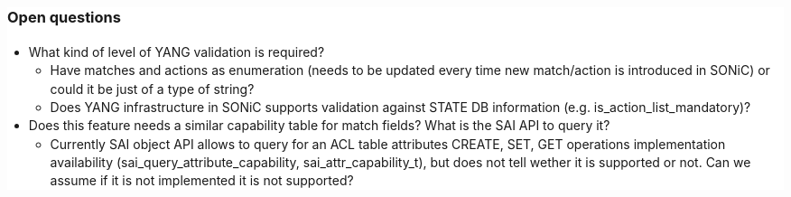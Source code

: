 ### Open questions

- What kind of level of YANG validation is required?
  - Have matches and actions as enumeration (needs to be updated every time new match/action is introduced in SONiC) or could it be just of a type of string?
  - Does YANG infrastructure in SONiC supports validation against STATE DB information (e.g. is_action_list_mandatory)?
- Does this feature needs a similar capability table for match fields? What is the SAI API to query it?
  - Currently SAI object API allows to query for an ACL table attributes CREATE, SET, GET operations implementation availability (sai_query_attribute_capability, sai_attr_capability_t),
    but does not tell wether it is supported or not. Can we assume if it is not implemented it is not supported?
